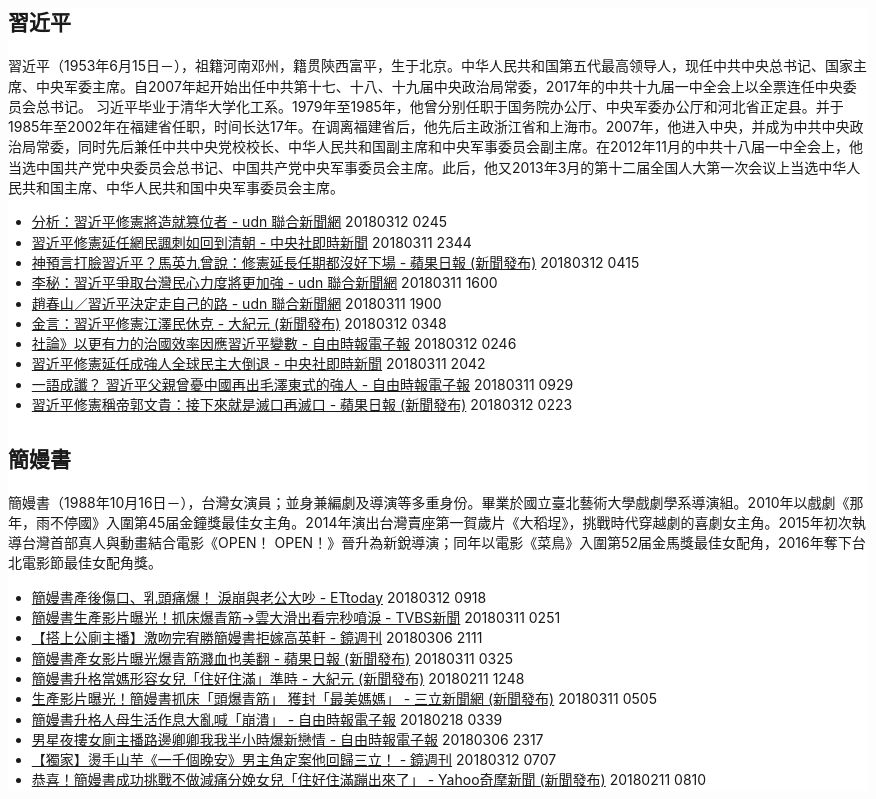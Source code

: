 ## 習近平

習近平（1953年6月15日－），祖籍河南邓州，籍贯陝西富平，生于北京。中华人民共和国第五代最高领导人，现任中共中央总书记、国家主席、中央军委主席。自2007年起开始出任中共第十七、十八、十九届中央政治局常委，2017年的中共十九届一中全会上以全票连任中央委员会总书记。
习近平毕业于清华大学化工系。1979年至1985年，他曾分别任职于国务院办公厅、中央军委办公厅和河北省正定县。并于1985年至2002年在福建省任职，时间长达17年。在调离福建省后，他先后主政浙江省和上海市。2007年，他进入中央，并成为中共中央政治局常委，同时先后兼任中共中央党校校长、中华人民共和国副主席和中央军事委员会副主席。在2012年11月的中共十八届一中全会上，他当选中国共产党中央委员会总书记、中国共产党中央军事委员会主席。此后，他又2013年3月的第十二届全国人大第一次会议上当选中华人民共和国主席、中华人民共和国中央军事委员会主席。
- [分析：習近平修憲將造就篡位者 - udn 聯合新聞網](https://udn.com/news/story/7331/3025789 "分析：習近平修憲將造就篡位者 - udn 聯合新聞網") 20180312 0245
- [習近平修憲延任網民諷刺如回到清朝 - 中央社即時新聞](http://www.cna.com.tw/news/acn/201803120005-1.aspx "習近平修憲延任網民諷刺如回到清朝 - 中央社即時新聞") 20180311 2344
- [神預言打臉習近平？馬英九曾說：修憲延長任期都沒好下場 - 蘋果日報 (新聞發布)](https://tw.appledaily.com/new/realtime/20180312/1312889/ "神預言打臉習近平？馬英九曾說：修憲延長任期都沒好下場 - 蘋果日報 (新聞發布)") 20180312 0415
- [李秘：習近平爭取台灣民心力度將更加強 - udn 聯合新聞網](https://udn.com/news/story/7331/3025021 "李秘：習近平爭取台灣民心力度將更加強 - udn 聯合新聞網") 20180311 1600
- [趙春山／習近平決定走自己的路 - udn 聯合新聞網](https://udn.com/news/story/11321/3025376 "趙春山／習近平決定走自己的路 - udn 聯合新聞網") 20180311 1900
- [金言：習近平修憲江澤民休克 - 大紀元 (新聞發布)](http://www.epochtimes.com/b5/18/3/12/n10210235.htm "金言：習近平修憲江澤民休克 - 大紀元 (新聞發布)") 20180312 0348
- [社論》以更有力的治國效率因應習近平變數 - 自由時報電子報](http://talk.ltn.com.tw/article/paper/1183092 "社論》以更有力的治國效率因應習近平變數 - 自由時報電子報") 20180312 0246
- [習近平修憲延任成強人全球民主大倒退 - 中央社即時新聞](http://www.cna.com.tw/news/firstnews/201803120003-1.aspx "習近平修憲延任成強人全球民主大倒退 - 中央社即時新聞") 20180311 2042
- [一語成讖？ 習近平父親曾憂中國再出毛澤東式的強人 - 自由時報電子報](http://news.ltn.com.tw/news/world/breakingnews/2362172 "一語成讖？ 習近平父親曾憂中國再出毛澤東式的強人 - 自由時報電子報") 20180311 0929
- [習近平修憲稱帝郭文貴：接下來就是滅口再滅口 - 蘋果日報 (新聞發布)](https://tw.appledaily.com/new/realtime/20180312/1312886/ "習近平修憲稱帝郭文貴：接下來就是滅口再滅口 - 蘋果日報 (新聞發布)") 20180312 0223

## 簡嫚書

簡嫚書（1988年10月16日－），台灣女演員；並身兼編劇及導演等多重身份。畢業於國立臺北藝術大學戲劇學系導演組。2010年以戲劇《那年，雨不停國》入圍第45届金鐘獎最佳女主角。2014年演出台灣賣座第一賀歲片《大稻埕》，挑戰時代穿越劇的喜劇女主角。2015年初次執導台灣首部真人與動畫結合電影《OPEN！ OPEN！》晉升為新銳導演；同年以電影《菜鳥》入圍第52届金馬獎最佳女配角，2016年奪下台北電影節最佳女配角獎。
- [簡嫚書產後傷口、乳頭痛爆！ 淚崩與老公大吵 - ETtoday](https://star.ettoday.net/news/1128774 "簡嫚書產後傷口、乳頭痛爆！ 淚崩與老公大吵 - ETtoday") 20180312 0918
- [簡嫚書生產影片曝光！抓床爆青筋→雲大滑出看完秒噴淚 - TVBS新聞](https://news.tvbs.com.tw/entertainment/881902 "簡嫚書生產影片曝光！抓床爆青筋→雲大滑出看完秒噴淚 - TVBS新聞") 20180311 0251
- [【搭上公廁主播】激吻完宥勝簡嫚書拒嫁高英軒 - 鏡週刊](https://www.mirrormedia.mg/story/20180306ent012/ "【搭上公廁主播】激吻完宥勝簡嫚書拒嫁高英軒 - 鏡週刊") 20180306 2111
- [簡嫚書產女影片曝光爆青筋濺血也美翻 - 蘋果日報 (新聞發布)](https://tw.entertainment.appledaily.com/realtime/20180311/1312367 "簡嫚書產女影片曝光爆青筋濺血也美翻 - 蘋果日報 (新聞發布)") 20180311 0325
- [簡嫚書升格當媽形容女兒「住好住滿」準時 - 大紀元 (新聞發布)](http://www.epochtimes.com/b5/18/2/11/n10134810.htm "簡嫚書升格當媽形容女兒「住好住滿」準時 - 大紀元 (新聞發布)") 20180211 1248
- [生產影片曝光！簡嫚書抓床「頭爆青筋」 獲封「最美媽媽」 - 三立新聞網 (新聞發布)](https://www.setn.com/e/news.aspx?newsid=356326 "生產影片曝光！簡嫚書抓床「頭爆青筋」 獲封「最美媽媽」 - 三立新聞網 (新聞發布)") 20180311 0505
- [簡嫚書升格人母生活作息大亂喊「崩潰」 - 自由時報電子報](http://ent.ltn.com.tw/news/breakingnews/2343972 "簡嫚書升格人母生活作息大亂喊「崩潰」 - 自由時報電子報") 20180218 0339
- [男星夜摟女廁主播路邊卿卿我我半小時爆新戀情 - 自由時報電子報](http://ent.ltn.com.tw/news/breakingnews/2357792 "男星夜摟女廁主播路邊卿卿我我半小時爆新戀情 - 自由時報電子報") 20180306 2317
- [【獨家】燙手山芋《一千個晚安》男主角定案他回歸三立！ - 鏡週刊](https://www.mirrormedia.mg/story/20180312ent008 "【獨家】燙手山芋《一千個晚安》男主角定案他回歸三立！ - 鏡週刊") 20180312 0707
- [恭喜！簡嫚書成功挑戰不做減痛分娩女兒「住好住滿蹦出來了」 - Yahoo奇摩新聞 (新聞發布)](https://tw.mobi.yahoo.com/home/%E6%81%AD%E5%96%9C%EF%BC%81%E7%B0%A1%E5%AB%9A%E6%9B%B8%E6%88%90%E5%8A%9F%E6%8C%91%E6%88%B0%E4%B8%8D%E5%81%9A%E6%B8%9B%E7%97%9B%E5%88%86%E5%A8%A9-%E5%A5%B3%E5%85%92%E3%80%8C%E4%BD%8F%E5%A5%BD%E4%BD%8F-075215488.html "恭喜！簡嫚書成功挑戰不做減痛分娩女兒「住好住滿蹦出來了」 - Yahoo奇摩新聞 (新聞發布)") 20180211 0810
